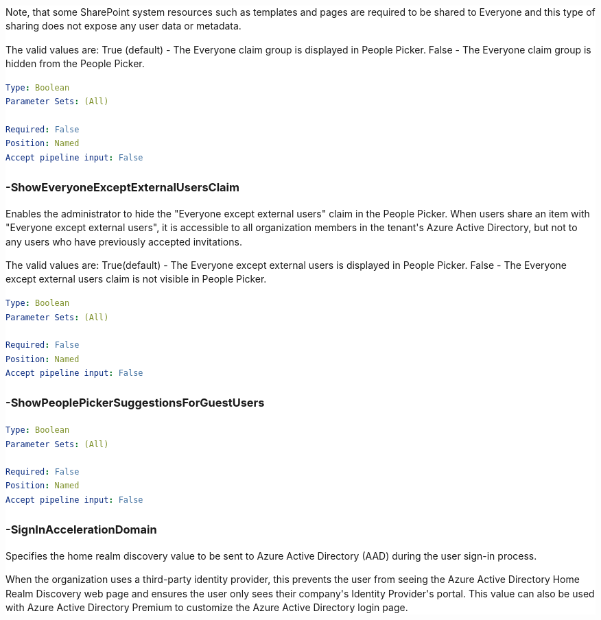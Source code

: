 Note, that some SharePoint system resources such as templates and pages are required to be shared to Everyone and this type of sharing does not expose any user data or metadata.

The valid values are:
True (default) - The Everyone claim group is displayed in People Picker.
False - The Everyone claim group is hidden from the People Picker.

```yaml
Type: Boolean
Parameter Sets: (All)

Required: False
Position: Named
Accept pipeline input: False
```

### -ShowEveryoneExceptExternalUsersClaim
Enables the administrator to hide the "Everyone except external users" claim in the People Picker.
When users share an item with "Everyone except external users", it is accessible to all organization members in the tenant's Azure Active Directory, but not to any users who have previously accepted invitations.

The valid values are:
True(default) - The Everyone except external users is displayed in People Picker.
False - The Everyone except external users claim is not visible in People Picker.

```yaml
Type: Boolean
Parameter Sets: (All)

Required: False
Position: Named
Accept pipeline input: False
```

### -ShowPeoplePickerSuggestionsForGuestUsers


```yaml
Type: Boolean
Parameter Sets: (All)

Required: False
Position: Named
Accept pipeline input: False
```

### -SignInAccelerationDomain
Specifies the home realm discovery value to be sent to Azure Active Directory (AAD) during the user sign-in process.

When the organization uses a third-party identity provider, this prevents the user from seeing the Azure Active Directory Home Realm Discovery web page and ensures the user only sees their company's Identity Provider's portal.
This value can also be used with Azure Active Directory Premium to customize the Azure Active Directory login page.

